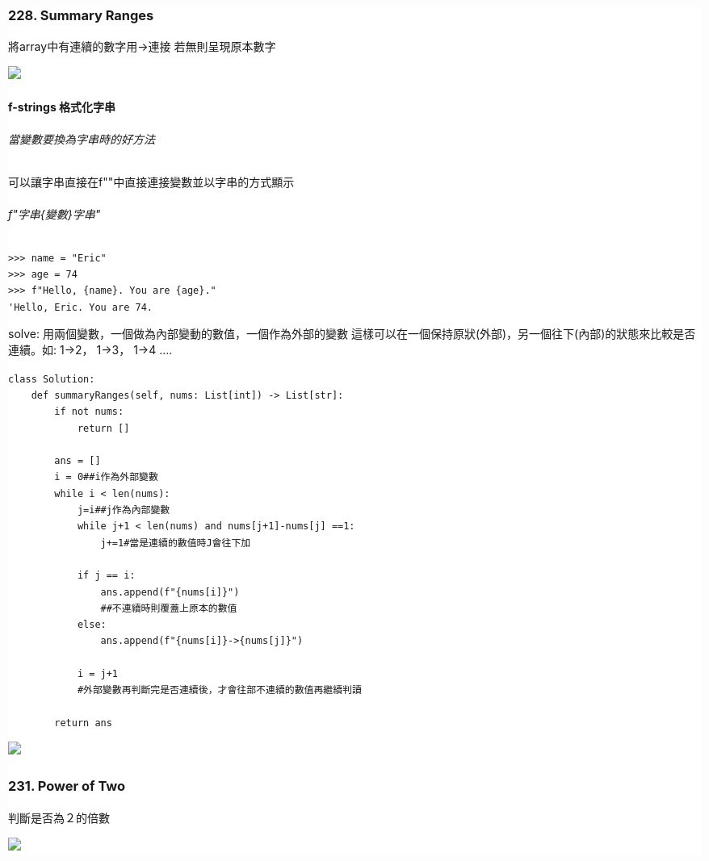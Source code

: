 ### 228. Summary Ranges
將array中有連續的數字用->連接 若無則呈現原本數字

![](https://i.imgur.com/XCwASMG.png)
#### f-strings 格式化字串
###### 當變數要換為字串時的好方法
可以讓字串直接在f""中直接連接變數並以字串的方式顯示
###### f"字串{變數}字串"

```bash=
>>> name = "Eric"
>>> age = 74
>>> f"Hello, {name}. You are {age}."
'Hello, Eric. You are 74.
```

solve:
用兩個變數，一個做為內部變動的數值，一個作為外部的變數
這樣可以在一個保持原狀(外部)，另一個往下(內部)的狀態來比較是否連續。如:
1->2， 1->3， 1->4 ....

```bash=
class Solution:
    def summaryRanges(self, nums: List[int]) -> List[str]:
        if not nums:
            return []
        
        ans = []
        i = 0##i作為外部變數
        while i < len(nums):
            j=i##j作為內部變數
            while j+1 < len(nums) and nums[j+1]-nums[j] ==1:
                j+=1#當是連續的數值時J會往下加
                
            if j == i:
                ans.append(f"{nums[i]}")
                ##不連續時則覆蓋上原本的數值
            else:
                ans.append(f"{nums[i]}->{nums[j]}")
            
            i = j+1
            #外部變數再判斷完是否連續後，才會往部不連續的數值再繼續判讀
            
        return ans
```

![](https://i.imgur.com/RjcUzzk.png)

### 231. Power of Two
判斷是否為２的倍數

![](https://i.imgur.com/X5TzAyo.png)
